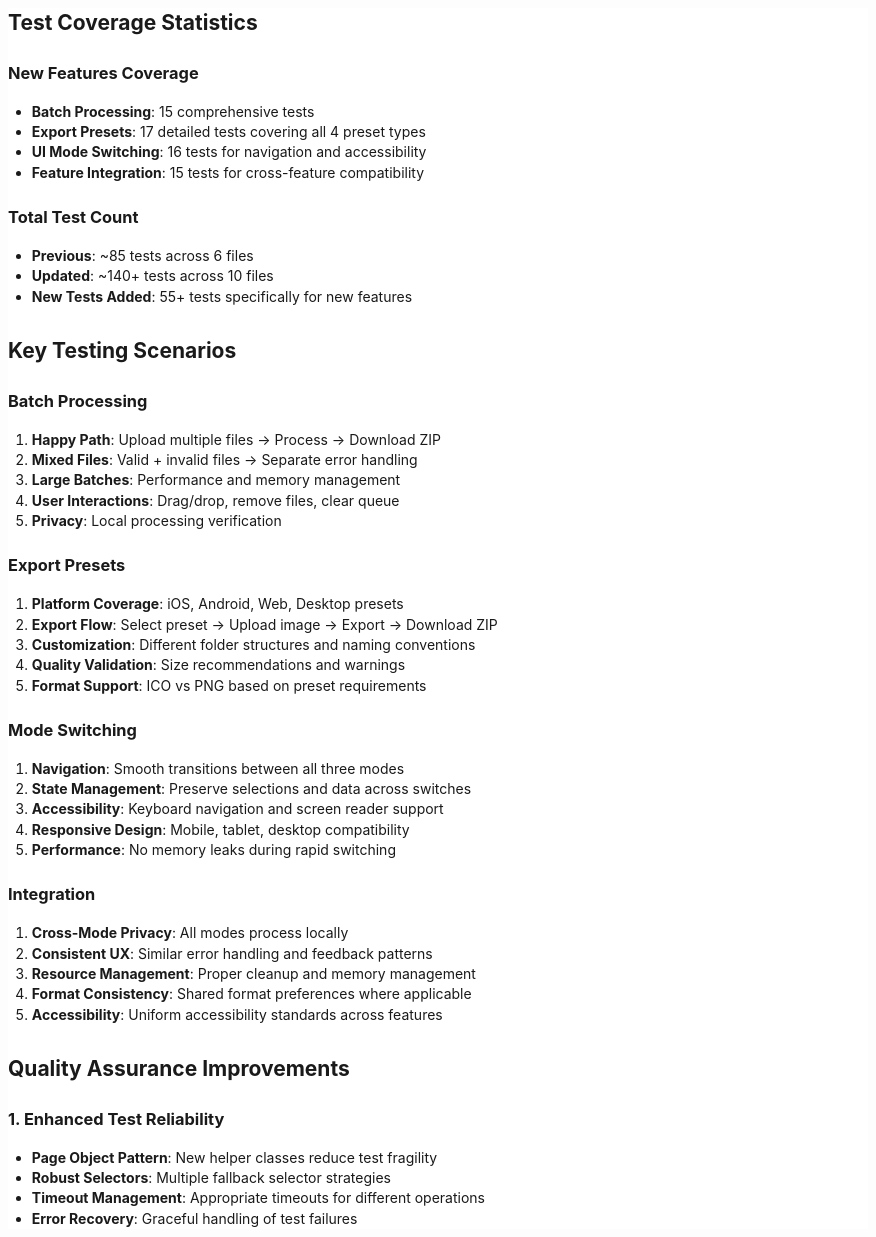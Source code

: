 ## Test Coverage Statistics

### New Features Coverage
- **Batch Processing**: 15 comprehensive tests
- **Export Presets**: 17 detailed tests covering all 4 preset types
- **UI Mode Switching**: 16 tests for navigation and accessibility
- **Feature Integration**: 15 tests for cross-feature compatibility

### Total Test Count
- **Previous**: ~85 tests across 6 files
- **Updated**: ~140+ tests across 10 files
- **New Tests Added**: 55+ tests specifically for new features

## Key Testing Scenarios

### Batch Processing
1. **Happy Path**: Upload multiple files → Process → Download ZIP
2. **Mixed Files**: Valid + invalid files → Separate error handling
3. **Large Batches**: Performance and memory management
4. **User Interactions**: Drag/drop, remove files, clear queue
5. **Privacy**: Local processing verification

### Export Presets
1. **Platform Coverage**: iOS, Android, Web, Desktop presets
2. **Export Flow**: Select preset → Upload image → Export → Download ZIP
3. **Customization**: Different folder structures and naming conventions
4. **Quality Validation**: Size recommendations and warnings
5. **Format Support**: ICO vs PNG based on preset requirements

### Mode Switching
1. **Navigation**: Smooth transitions between all three modes
2. **State Management**: Preserve selections and data across switches
3. **Accessibility**: Keyboard navigation and screen reader support
4. **Responsive Design**: Mobile, tablet, desktop compatibility
5. **Performance**: No memory leaks during rapid switching

### Integration
1. **Cross-Mode Privacy**: All modes process locally
2. **Consistent UX**: Similar error handling and feedback patterns
3. **Resource Management**: Proper cleanup and memory management
4. **Format Consistency**: Shared format preferences where applicable
5. **Accessibility**: Uniform accessibility standards across features

## Quality Assurance Improvements

### 1. Enhanced Test Reliability
- **Page Object Pattern**: New helper classes reduce test fragility
- **Robust Selectors**: Multiple fallback selector strategies
- **Timeout Management**: Appropriate timeouts for different operations
- **Error Recovery**: Graceful handling of test failures

